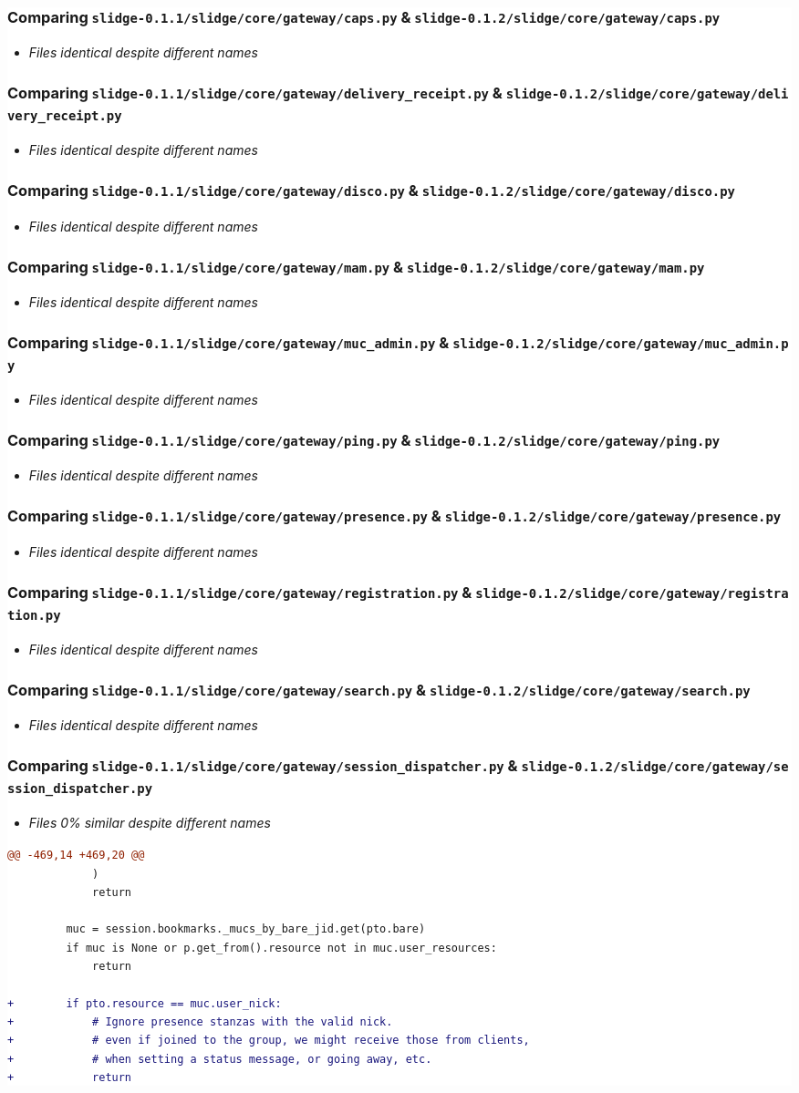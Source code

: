 ### Comparing `slidge-0.1.1/slidge/core/gateway/caps.py` & `slidge-0.1.2/slidge/core/gateway/caps.py`

 * *Files identical despite different names*

### Comparing `slidge-0.1.1/slidge/core/gateway/delivery_receipt.py` & `slidge-0.1.2/slidge/core/gateway/delivery_receipt.py`

 * *Files identical despite different names*

### Comparing `slidge-0.1.1/slidge/core/gateway/disco.py` & `slidge-0.1.2/slidge/core/gateway/disco.py`

 * *Files identical despite different names*

### Comparing `slidge-0.1.1/slidge/core/gateway/mam.py` & `slidge-0.1.2/slidge/core/gateway/mam.py`

 * *Files identical despite different names*

### Comparing `slidge-0.1.1/slidge/core/gateway/muc_admin.py` & `slidge-0.1.2/slidge/core/gateway/muc_admin.py`

 * *Files identical despite different names*

### Comparing `slidge-0.1.1/slidge/core/gateway/ping.py` & `slidge-0.1.2/slidge/core/gateway/ping.py`

 * *Files identical despite different names*

### Comparing `slidge-0.1.1/slidge/core/gateway/presence.py` & `slidge-0.1.2/slidge/core/gateway/presence.py`

 * *Files identical despite different names*

### Comparing `slidge-0.1.1/slidge/core/gateway/registration.py` & `slidge-0.1.2/slidge/core/gateway/registration.py`

 * *Files identical despite different names*

### Comparing `slidge-0.1.1/slidge/core/gateway/search.py` & `slidge-0.1.2/slidge/core/gateway/search.py`

 * *Files identical despite different names*

### Comparing `slidge-0.1.1/slidge/core/gateway/session_dispatcher.py` & `slidge-0.1.2/slidge/core/gateway/session_dispatcher.py`

 * *Files 0% similar despite different names*

```diff
@@ -469,14 +469,20 @@
             )
             return
 
         muc = session.bookmarks._mucs_by_bare_jid.get(pto.bare)
         if muc is None or p.get_from().resource not in muc.user_resources:
             return
 
+        if pto.resource == muc.user_nick:
+            # Ignore presence stanzas with the valid nick.
+            # even if joined to the group, we might receive those from clients,
+            # when setting a status message, or going away, etc.
+            return
```